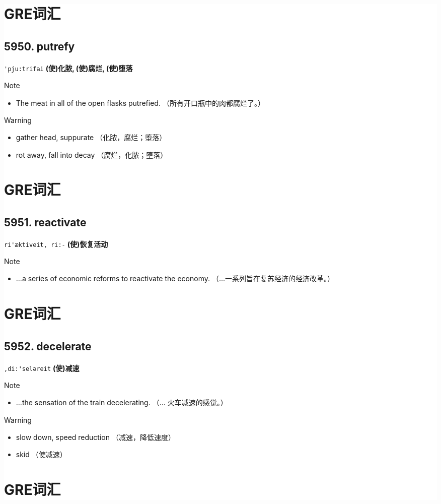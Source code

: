 # GRE词汇

## 5950. putrefy

`'pju:trifai`  **(使)化脓, (使)腐烂, (使)堕落**

> [!NOTE]
>
> - The meat in all of the open flasks putrefied. （所有开口瓶中的肉都腐烂了。）
>

> [!WARNING]
>
> - gather head, suppurate （化脓，腐烂；堕落）
>
> - rot away, fall into decay （腐烂，化脓；堕落）
>

# GRE词汇

## 5951. reactivate

`ri'æktiveit, ri:-`  **(使)恢复活动**

> [!NOTE]
>
> - ...a series of economic reforms to reactivate the economy. （...一系列旨在复苏经济的经济改革。）
>

# GRE词汇

## 5952. decelerate

`,di:'seləreit`  **(使)减速**

> [!NOTE]
>
> - ...the sensation of the train decelerating. （... 火车减速的感觉。）
>

> [!WARNING]
>
> - slow down, speed reduction （减速，降低速度）
>
> - skid （使减速）
>

# GRE词汇

